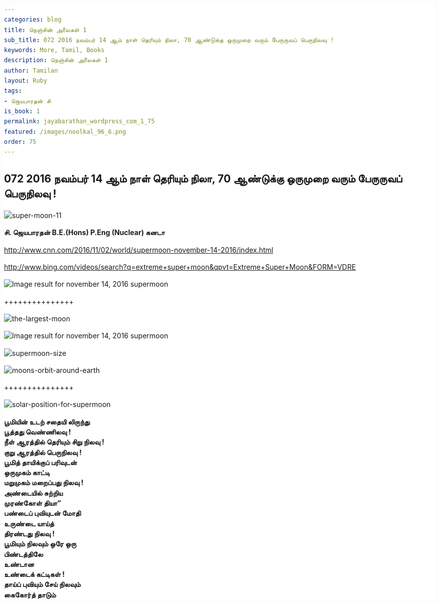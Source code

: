 ```yaml
---
categories: blog
title: நெஞ்சின் அலைகள் 1
sub_title: 072 2016 நவம்பர் 14 ஆம் நாள் தெரியும் நிலா, 70 ஆண்டுக்கு ஒருமுறை வரும் பேருருவப் பெருநிலவு !
keywords: More, Tamil, Books
description: நெஞ்சின் அலைகள் 1
author: Tamilan
layout: Ruby
tags:
- ஜெயபாரதன் சி
is_book: 1
permalink: jayabarathan_wordpress_com_1_75
featured: /images/noolkal_96_6.png
order: 75
---
```



## 072 2016 நவம்பர் 14 ஆம் நாள் தெரியும் நிலா, 70 ஆண்டுக்கு ஒருமுறை வரும் பேருருவப் பெருநிலவு !

![super-moon-11](https://jayabarathan.files.wordpress.com/2016/11/super-moon-11.jpg?w=584&h=735)

**சி. ஜெயபாரதன் B.E.(Hons) P.Eng (Nuclear) கனடா**

http://www.cnn.com/2016/11/02/world/supermoon-november-14-2016/index.html

http://www.bing.com/videos/search?q=extreme+super+moon&qpvt=Extreme+Super+Moon&FORM=VDRE

![Image result for november 14, 2016 supermoon](https://i1.wp.com/unisoultheory.com/wp-content/uploads/2016/11/novembers-supermoon.jpg)

+++++++++++++++

![the-largest-moon](https://jayabarathan.files.wordpress.com/2016/11/the-largest-moon.jpg?w=584&h=583)

![Image result for november 14, 2016 supermoon](https://i1.wp.com/i.dailymail.co.uk/i/pix/2013/06/23/article-0-1A7185A4000005DC-972_634x583.jpg)

![supermoon-size](https://jayabarathan.files.wordpress.com/2016/11/supermoon-size.jpg?w=584&h=389)

![moons-orbit-around-earth](https://jayabarathan.files.wordpress.com/2016/11/moons-orbit-around-earth.jpg?w=715&h=312)

+++++++++++++++

![solar-position-for-supermoon](https://jayabarathan.files.wordpress.com/2016/11/solar-position-for-supermoon.jpg?w=584&h=584)

**பூமியின் உடற் சதையி லிருந்து**  
**பூத்தது வெண்ணிலவு !**  
**நீள் ஆரத்தில் தெரியும் சிறு நிலவு !**  
**குறு ஆரத்தில் பெருநிலவு !**  
**பூமித் தாயிக்குப் பரிவுடன்**  
**ஒருமுகம் காட்டி**  
**மறுமுகம் மறைப்பது நிலவு !**  
**அண்டையில் சுற்றிய**  
**முரண்கோள் தியா”**  
**பண்டைப் புவியுடன் மோதி**  
**உருண்டை யாய்த்**  
**திரண்டது நிலவு !**  
**பூமியும் நிலவும் ஒரே ஒரு**  
**பிண்டத்திலே**  
**உண்டான**  
**உண்டைக் கட்டிகள் !**  
**தாய்ப் புவியும் சேய் நிலவும்**  
**கைகோர்த் தாடும்**  